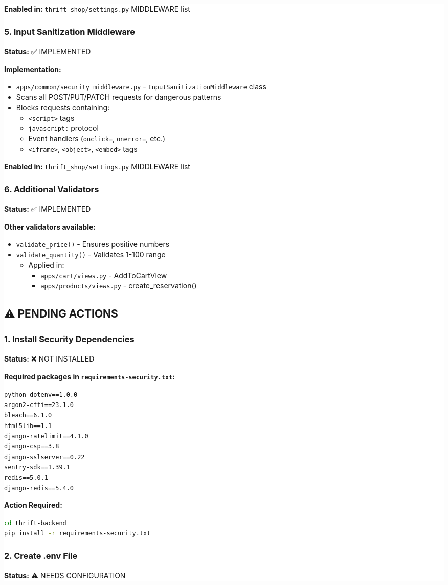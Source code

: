 **Enabled in:** `thrift_shop/settings.py` MIDDLEWARE list

### 5. Input Sanitization Middleware
**Status:** ✅ IMPLEMENTED

**Implementation:**
- `apps/common/security_middleware.py` - `InputSanitizationMiddleware` class
- Scans all POST/PUT/PATCH requests for dangerous patterns
- Blocks requests containing:
  - `<script>` tags
  - `javascript:` protocol
  - Event handlers (`onclick=`, `onerror=`, etc.)
  - `<iframe>`, `<object>`, `<embed>` tags

**Enabled in:** `thrift_shop/settings.py` MIDDLEWARE list

### 6. Additional Validators
**Status:** ✅ IMPLEMENTED

**Other validators available:**
- `validate_price()` - Ensures positive numbers
- `validate_quantity()` - Validates 1-100 range
  - Applied in:
    - `apps/cart/views.py` - AddToCartView
    - `apps/products/views.py` - create_reservation()

## ⚠️ PENDING ACTIONS

### 1. Install Security Dependencies
**Status:** ❌ NOT INSTALLED

**Required packages in `requirements-security.txt`:**
```
python-dotenv==1.0.0
argon2-cffi==23.1.0
bleach==6.1.0
html5lib==1.1
django-ratelimit==4.1.0
django-csp==3.8
django-sslserver==0.22
sentry-sdk==1.39.1
redis==5.0.1
django-redis==5.4.0
```

**Action Required:**
```bash
cd thrift-backend
pip install -r requirements-security.txt
```

### 2. Create .env File
**Status:** ⚠️ NEEDS CONFIGURATION
